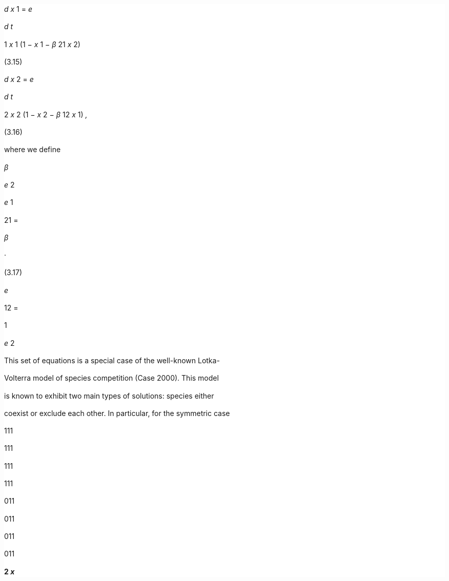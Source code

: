 _d x_ 1 = _e_

_d t_

1 _x_ 1 (1 − _x_ 1 − _β_ 21 _x_ 2)

(3.15)

_d x_ 2 = _e_

_d t_

2 _x_ 2 (1 − _x_ 2 − _β_ 12 _x_ 1) _,_

(3.16)

where we define

_β_

_e_ 2

_e_ 1

21 =

_β_

·

(3.17)

_e_

12 =

1

_e_ 2

This set of equations is a special case of the well-known Lotka-

Volterra model of species competition (Case 2000). This model

is known to exhibit two main types of solutions: species either

coexist or exclude each other. In particular, for the symmetric case

111

111

111

111

011

011

011

011

**2 _x_**
